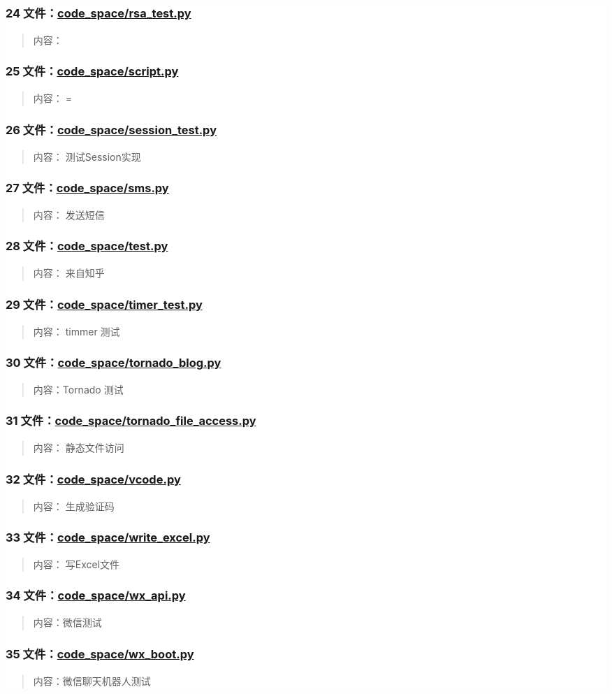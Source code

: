 
### 24 文件：[code_space/rsa_test.py](code_space/rsa_test.py)
> 内容：       


### 25 文件：[code_space/script.py](code_space/script.py)
> 内容： =


### 26 文件：[code_space/session_test.py](code_space/session_test.py)
> 内容：       测试Session实现


### 27 文件：[code_space/sms.py](code_space/sms.py)
> 内容：       发送短信


### 28 文件：[code_space/test.py](code_space/test.py)
> 内容： 来自知乎


### 29 文件：[code_space/timer_test.py](code_space/timer_test.py)
> 内容：       timmer 测试


### 30 文件：[code_space/tornado_blog.py](code_space/tornado_blog.py)
> 内容：Tornado 测试


### 31 文件：[code_space/tornado_file_access.py](code_space/tornado_file_access.py)
> 内容：       静态文件访问


### 32 文件：[code_space/vcode.py](code_space/vcode.py)
> 内容：       生成验证码


### 33 文件：[code_space/write_excel.py](code_space/write_excel.py)
> 内容： 写Excel文件


### 34 文件：[code_space/wx_api.py](code_space/wx_api.py)
> 内容：微信测试


### 35 文件：[code_space/wx_boot.py](code_space/wx_boot.py)
> 内容：微信聊天机器人测试
